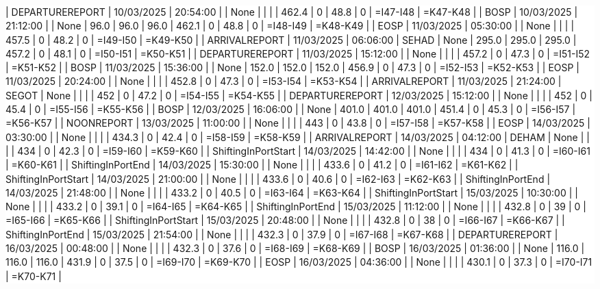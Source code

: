 | DEPARTUREREPORT     | 10/03/2025   | 20:54:00     |             | None                 |               |                 |                                |   462.4   |        0     |      48.8 |        0     | =I47-I48        | =K47-K48        |
| BOSP                | 10/03/2025   | 21:12:00     |             | None                 | 96.0          | 96.0            | 96.0                           |   462.1   |        0     |      48.8 |        0     | =I48-I49        | =K48-K49        |
| EOSP                | 11/03/2025   | 05:30:00     |             | None                 |               |                 |                                |   457.5   |        0     |      48.2 |        0     | =I49-I50        | =K49-K50        |
| ARRIVALREPORT       | 11/03/2025   | 06:06:00     | SEHAD       | None                 | 295.0         | 295.0           | 295.0                          |   457.2   |        0     |      48.1 |        0     | =I50-I51        | =K50-K51        |
| DEPARTUREREPORT     | 11/03/2025   | 15:12:00     |             | None                 |               |                 |                                |   457.2   |        0     |      47.3 |        0     | =I51-I52        | =K51-K52        |
| BOSP                | 11/03/2025   | 15:36:00     |             | None                 | 152.0         | 152.0           | 152.0                          |   456.9   |        0     |      47.3 |        0     | =I52-I53        | =K52-K53        |
| EOSP                | 11/03/2025   | 20:24:00     |             | None                 |               |                 |                                |   452.8   |        0     |      47.3 |        0     | =I53-I54        | =K53-K54        |
| ARRIVALREPORT       | 11/03/2025   | 21:24:00     | SEGOT       | None                 |               |                 |                                |   452     |        0     |      47.2 |        0     | =I54-I55        | =K54-K55        |
| DEPARTUREREPORT     | 12/03/2025   | 15:12:00     |             | None                 |               |                 |                                |   452     |        0     |      45.4 |        0     | =I55-I56        | =K55-K56        |
| BOSP                | 12/03/2025   | 16:06:00     |             | None                 | 401.0         | 401.0           | 401.0                          |   451.4   |        0     |      45.3 |        0     | =I56-I57        | =K56-K57        |
| NOONREPORT          | 13/03/2025   | 11:00:00     |             | None                 |               |                 |                                |   443     |        0     |      43.8 |        0     | =I57-I58        | =K57-K58        |
| EOSP                | 14/03/2025   | 03:30:00     |             | None                 |               |                 |                                |   434.3   |        0     |      42.4 |        0     | =I58-I59        | =K58-K59        |
| ARRIVALREPORT       | 14/03/2025   | 04:12:00     | DEHAM       | None                 |               |                 |                                |   434     |        0     |      42.3 |        0     | =I59-I60        | =K59-K60        |
| ShiftingInPortStart | 14/03/2025   | 14:42:00     |             | None                 |               |                 |                                |   434     |        0     |      41.3 |        0     | =I60-I61        | =K60-K61        |
| ShiftingInPortEnd   | 14/03/2025   | 15:30:00     |             | None                 |               |                 |                                |   433.6   |        0     |      41.2 |        0     | =I61-I62        | =K61-K62        |
| ShiftingInPortStart | 14/03/2025   | 21:00:00     |             | None                 |               |                 |                                |   433.6   |        0     |      40.6 |        0     | =I62-I63        | =K62-K63        |
| ShiftingInPortEnd   | 14/03/2025   | 21:48:00     |             | None                 |               |                 |                                |   433.2   |        0     |      40.5 |        0     | =I63-I64        | =K63-K64        |
| ShiftingInPortStart | 15/03/2025   | 10:30:00     |             | None                 |               |                 |                                |   433.2   |        0     |      39.1 |        0     | =I64-I65        | =K64-K65        |
| ShiftingInPortEnd   | 15/03/2025   | 11:12:00     |             | None                 |               |                 |                                |   432.8   |        0     |      39   |        0     | =I65-I66        | =K65-K66        |
| ShiftingInPortStart | 15/03/2025   | 20:48:00     |             | None                 |               |                 |                                |   432.8   |        0     |      38   |        0     | =I66-I67        | =K66-K67        |
| ShiftingInPortEnd   | 15/03/2025   | 21:54:00     |             | None                 |               |                 |                                |   432.3   |        0     |      37.9 |        0     | =I67-I68        | =K67-K68        |
| DEPARTUREREPORT     | 16/03/2025   | 00:48:00     |             | None                 |               |                 |                                |   432.3   |        0     |      37.6 |        0     | =I68-I69        | =K68-K69        |
| BOSP                | 16/03/2025   | 01:36:00     |             | None                 | 116.0         | 116.0           | 116.0                          |   431.9   |        0     |      37.5 |        0     | =I69-I70        | =K69-K70        |
| EOSP                | 16/03/2025   | 04:36:00     |             | None                 |               |                 |                                |   430.1   |        0     |      37.3 |        0     | =I70-I71        | =K70-K71        |